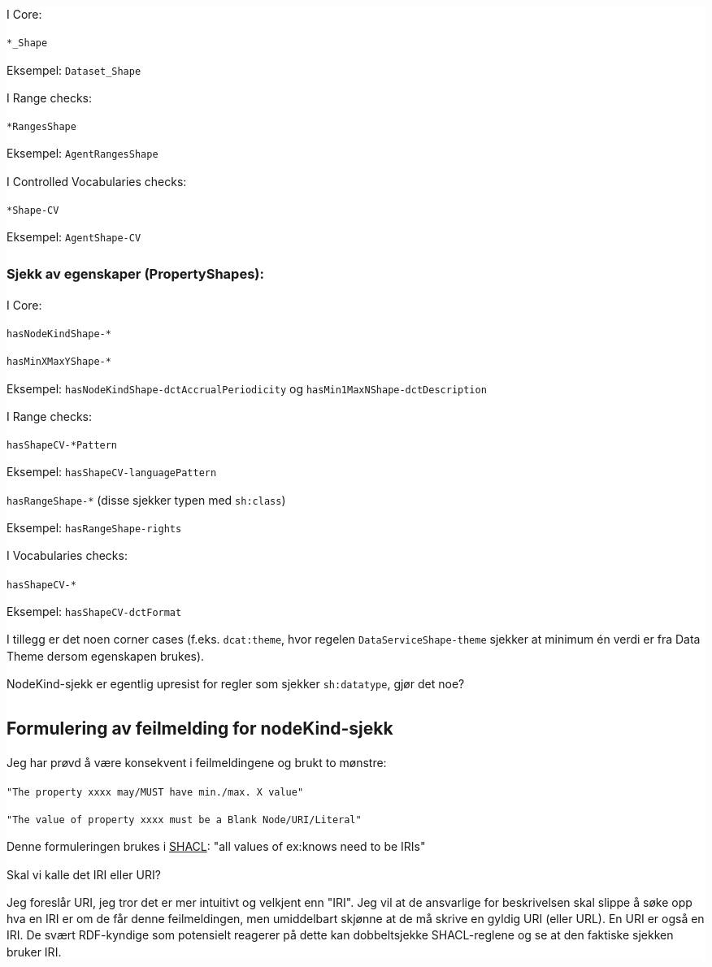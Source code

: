 I Core:
  
  `*_Shape`
  
  Eksempel: `Dataset_Shape`

I Range checks:
 
  `*RangesShape`

  Eksempel: `AgentRangesShape`

I Controlled Vocabularies checks:
  
  `*Shape-CV`
  
  Eksempel: `AgentShape-CV`

### Sjekk av egenskaper (PropertyShapes):

I Core:
  
  `hasNodeKindShape-*`
  
  `hasMinXMaxYShape-*`
  
  Eksempel: `hasNodeKindShape-dctAccrualPeriodicity` og `hasMin1MaxNShape-dctDescription`

I Range checks:

  `hasShapeCV-*Pattern`

  Eksempel: `hasShapeCV-languagePattern`

  `hasRangeShape-*` (disse sjekker typen med `sh:class`)

  Eksempel: `hasRangeShape-rights`

I Vocabularies checks:

  `hasShapeCV-*`

  Eksempel: `hasShapeCV-dctFormat`

I tillegg er det noen corner cases (f.eks. `dcat:theme`, hvor regelen `DataServiceShape-theme` sjekker at minimum én verdi er fra Data Theme dersom egenskapen brukes).

NodeKind-sjekk er egentlig upresist for regler som sjekker `sh:datatype`, gjør det noe?

## Formulering av feilmelding for nodeKind-sjekk

Jeg har prøvd å være konsekvent i feilmeldingene og brukt to mønstre:

`"The property xxxx may/MUST have min./max. X value"`

`"The value of property xxxx must be a Blank Node/URI/Literal"`

Denne formuleringen brukes i [SHACL](https://www.w3.org/TR/shacl/#NodeKindConstraintComponent):
"all values of ex:knows need to be IRIs"

Skal vi kalle det IRI eller URI?

Jeg foreslår URI, jeg tror det er mer intuitivt og velkjent enn "IRI". Jeg vil at de ansvarlige for beskrivelsen skal slippe å søke opp hva en IRI er om de får denne feilmeldingen, men umiddelbart skjønne at de må skrive en gyldig URI (eller URL). En URI er også en IRI. De svært RDF-kyndige som potensielt reagerer på dette kan dobbeltsjekke SHACL-reglene og se at den faktiske sjekken bruker IRI.

